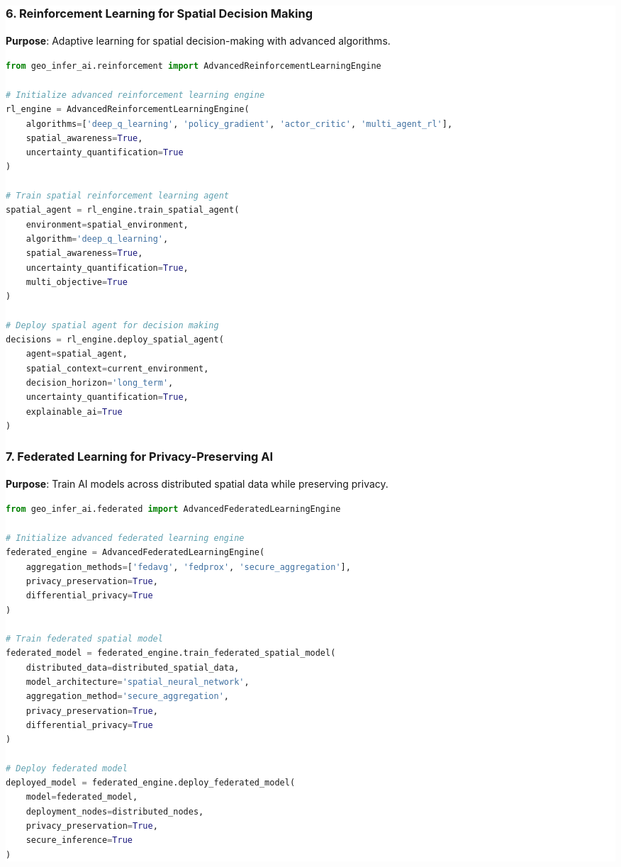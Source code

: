 ### 6. Reinforcement Learning for Spatial Decision Making

**Purpose**: Adaptive learning for spatial decision-making with advanced algorithms.

```python
from geo_infer_ai.reinforcement import AdvancedReinforcementLearningEngine

# Initialize advanced reinforcement learning engine
rl_engine = AdvancedReinforcementLearningEngine(
    algorithms=['deep_q_learning', 'policy_gradient', 'actor_critic', 'multi_agent_rl'],
    spatial_awareness=True,
    uncertainty_quantification=True
)

# Train spatial reinforcement learning agent
spatial_agent = rl_engine.train_spatial_agent(
    environment=spatial_environment,
    algorithm='deep_q_learning',
    spatial_awareness=True,
    uncertainty_quantification=True,
    multi_objective=True
)

# Deploy spatial agent for decision making
decisions = rl_engine.deploy_spatial_agent(
    agent=spatial_agent,
    spatial_context=current_environment,
    decision_horizon='long_term',
    uncertainty_quantification=True,
    explainable_ai=True
)
```

### 7. Federated Learning for Privacy-Preserving AI

**Purpose**: Train AI models across distributed spatial data while preserving privacy.

```python
from geo_infer_ai.federated import AdvancedFederatedLearningEngine

# Initialize advanced federated learning engine
federated_engine = AdvancedFederatedLearningEngine(
    aggregation_methods=['fedavg', 'fedprox', 'secure_aggregation'],
    privacy_preservation=True,
    differential_privacy=True
)

# Train federated spatial model
federated_model = federated_engine.train_federated_spatial_model(
    distributed_data=distributed_spatial_data,
    model_architecture='spatial_neural_network',
    aggregation_method='secure_aggregation',
    privacy_preservation=True,
    differential_privacy=True
)

# Deploy federated model
deployed_model = federated_engine.deploy_federated_model(
    model=federated_model,
    deployment_nodes=distributed_nodes,
    privacy_preservation=True,
    secure_inference=True
)
```
